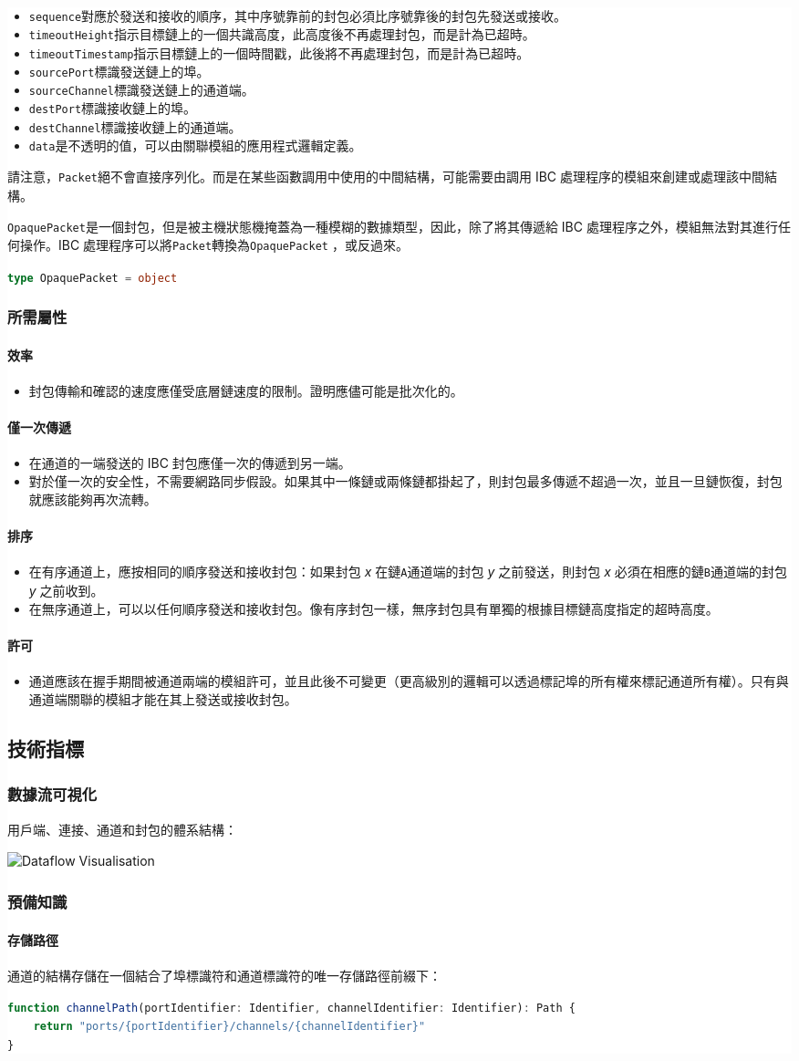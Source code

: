 - `sequence`對應於發送和接收的順序，其中序號靠前的封包必須比序號靠後的封包先發送或接收。
- `timeoutHeight`指示目標鏈上的一個共識高度，此高度後不再處理封包，而是計為已超時。
- `timeoutTimestamp`指示目標鏈上的一個時間戳，此後將不再處理封包，而是計為已超時。
- `sourcePort`標識發送鏈上的埠。
- `sourceChannel`標識發送鏈上的通道端。
- `destPort`標識接收鏈上的埠。
- `destChannel`標識接收鏈上的通道端。
- `data`是不透明的值，可以由關聯模組的應用程式邏輯定義。

請注意，`Packet`絕不會直接序列化。而是在某些函數調用中使用的中間結構，可能需要由調用 IBC 處理程序的模組來創建或處理該中間結構。

`OpaquePacket`是一個封包，但是被主機狀態機掩蓋為一種模糊的數據類型，因此，除了將其傳遞給 IBC 處理程序之外，模組無法對其進行任何操作。IBC 處理程序可以將`Packet`轉換為`OpaquePacket` ，或反過來。

```typescript
type OpaquePacket = object
```

### 所需屬性

#### 效率

- 封包傳輸和確認的速度應僅受底層鏈速度的限制。證明應儘可能是批次化的。

#### 僅一次傳遞

- 在通道的一端發送的 IBC 封包應僅一次的傳遞到另一端。
- 對於僅一次的安全性，不需要網路同步假設。如果其中一條鏈或兩條鏈都掛起了，則封包最多傳遞不超過一次，並且一旦鏈恢復，封包就應該能夠再次流轉。

#### 排序

- 在有序通道上，應按相同的順序發送和接收封包：如果封包 *x* 在鏈`A`通道端的封包 *y* 之前發送，則封包 *x* 必須在相應的鏈`B`通道端的封包 *y* 之前收到。
- 在無序通道上，可以以任何順序發送和接收封包。像有序封包一樣，無序封包具有單獨的根據目標鏈高度指定的超時高度。

#### 許可

- 通道應該在握手期間被通道兩端的模組許可，並且此後不可變更（更高級別的邏輯可以透過標記埠的所有權來標記通道所有權）。只有與通道端關聯的模組才能在其上發送或接收封包。

## 技術指標

### 數據流可視化

用戶端、連接、通道和封包的體系結構：

![Dataflow Visualisation](../../../../spec/ics-004-channel-and-packet-semantics/dataflow.png)

### 預備知識

#### 存儲路徑

通道的結構存儲在一個結合了埠標識符和通道標識符的唯一存儲路徑前綴下：

```typescript
function channelPath(portIdentifier: Identifier, channelIdentifier: Identifier): Path {
    return "ports/{portIdentifier}/channels/{channelIdentifier}"
}
```
